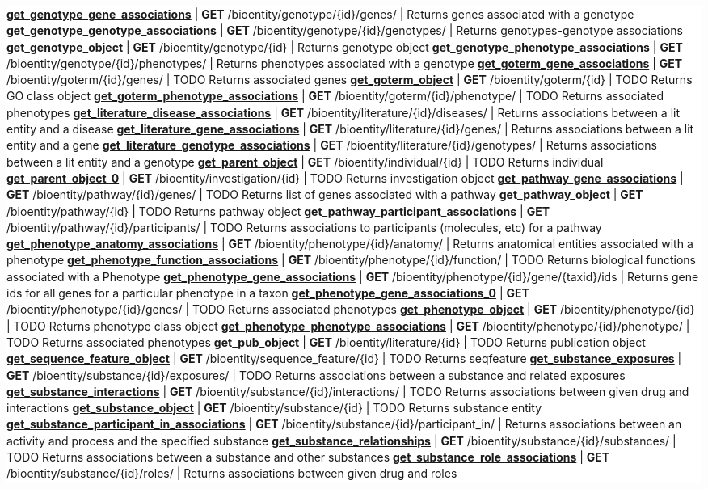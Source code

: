 [**get_genotype_gene_associations**](BioentityApi.md#get_genotype_gene_associations) | **GET** /bioentity/genotype/{id}/genes/ | Returns genes associated with a genotype
[**get_genotype_genotype_associations**](BioentityApi.md#get_genotype_genotype_associations) | **GET** /bioentity/genotype/{id}/genotypes/ | Returns genotypes-genotype associations
[**get_genotype_object**](BioentityApi.md#get_genotype_object) | **GET** /bioentity/genotype/{id} | Returns genotype object
[**get_genotype_phenotype_associations**](BioentityApi.md#get_genotype_phenotype_associations) | **GET** /bioentity/genotype/{id}/phenotypes/ | Returns phenotypes associated with a genotype
[**get_goterm_gene_associations**](BioentityApi.md#get_goterm_gene_associations) | **GET** /bioentity/goterm/{id}/genes/ | TODO Returns associated genes
[**get_goterm_object**](BioentityApi.md#get_goterm_object) | **GET** /bioentity/goterm/{id} | TODO Returns GO class object
[**get_goterm_phenotype_associations**](BioentityApi.md#get_goterm_phenotype_associations) | **GET** /bioentity/goterm/{id}/phenotype/ | TODO Returns associated phenotypes
[**get_literature_disease_associations**](BioentityApi.md#get_literature_disease_associations) | **GET** /bioentity/literature/{id}/diseases/ | Returns associations between a lit entity and a disease
[**get_literature_gene_associations**](BioentityApi.md#get_literature_gene_associations) | **GET** /bioentity/literature/{id}/genes/ | Returns associations between a lit entity and a gene
[**get_literature_genotype_associations**](BioentityApi.md#get_literature_genotype_associations) | **GET** /bioentity/literature/{id}/genotypes/ | Returns associations between a lit entity and a genotype
[**get_parent_object**](BioentityApi.md#get_parent_object) | **GET** /bioentity/individual/{id} | TODO Returns individual
[**get_parent_object_0**](BioentityApi.md#get_parent_object_0) | **GET** /bioentity/investigation/{id} | TODO Returns investigation object
[**get_pathway_gene_associations**](BioentityApi.md#get_pathway_gene_associations) | **GET** /bioentity/pathway/{id}/genes/ | TODO Returns list of genes associated with a pathway
[**get_pathway_object**](BioentityApi.md#get_pathway_object) | **GET** /bioentity/pathway/{id} | TODO Returns pathway object
[**get_pathway_participant_associations**](BioentityApi.md#get_pathway_participant_associations) | **GET** /bioentity/pathway/{id}/participants/ | TODO Returns associations to participants (molecules, etc) for a pathway
[**get_phenotype_anatomy_associations**](BioentityApi.md#get_phenotype_anatomy_associations) | **GET** /bioentity/phenotype/{id}/anatomy/ | Returns anatomical entities associated with a phenotype
[**get_phenotype_function_associations**](BioentityApi.md#get_phenotype_function_associations) | **GET** /bioentity/phenotype/{id}/function/ | TODO Returns biological functions associated with a Phenotype
[**get_phenotype_gene_associations**](BioentityApi.md#get_phenotype_gene_associations) | **GET** /bioentity/phenotype/{id}/gene/{taxid}/ids | Returns gene ids for all genes for a particular phenotype in a taxon
[**get_phenotype_gene_associations_0**](BioentityApi.md#get_phenotype_gene_associations_0) | **GET** /bioentity/phenotype/{id}/genes/ | TODO Returns associated phenotypes
[**get_phenotype_object**](BioentityApi.md#get_phenotype_object) | **GET** /bioentity/phenotype/{id} | TODO Returns phenotype class object
[**get_phenotype_phenotype_associations**](BioentityApi.md#get_phenotype_phenotype_associations) | **GET** /bioentity/phenotype/{id}/phenotype/ | TODO Returns associated phenotypes
[**get_pub_object**](BioentityApi.md#get_pub_object) | **GET** /bioentity/literature/{id} | TODO Returns publication object
[**get_sequence_feature_object**](BioentityApi.md#get_sequence_feature_object) | **GET** /bioentity/sequence_feature/{id} | TODO Returns seqfeature
[**get_substance_exposures**](BioentityApi.md#get_substance_exposures) | **GET** /bioentity/substance/{id}/exposures/ | TODO Returns associations between a substance and related exposures
[**get_substance_interactions**](BioentityApi.md#get_substance_interactions) | **GET** /bioentity/substance/{id}/interactions/ | TODO Returns associations between given drug and interactions
[**get_substance_object**](BioentityApi.md#get_substance_object) | **GET** /bioentity/substance/{id} | TODO Returns substance entity
[**get_substance_participant_in_associations**](BioentityApi.md#get_substance_participant_in_associations) | **GET** /bioentity/substance/{id}/participant_in/ | Returns associations between an activity and process and the specified substance
[**get_substance_relationships**](BioentityApi.md#get_substance_relationships) | **GET** /bioentity/substance/{id}/substances/ | TODO Returns associations between a substance and other substances
[**get_substance_role_associations**](BioentityApi.md#get_substance_role_associations) | **GET** /bioentity/substance/{id}/roles/ | Returns associations between given drug and roles